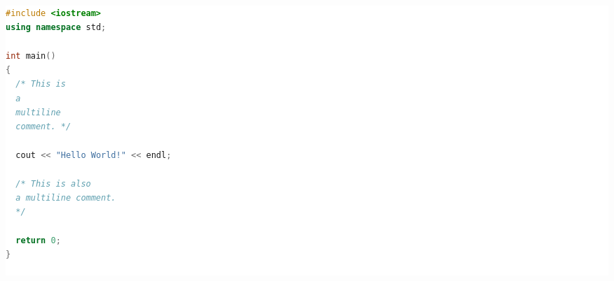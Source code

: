 ``` c++
#include <iostream>
using namespace std;

int main()
{
  /* This is
  a
  multiline
  comment. */

  cout << "Hello World!" << endl;

  /* This is also
  a multiline comment.
  */

  return 0;
}
      
```
